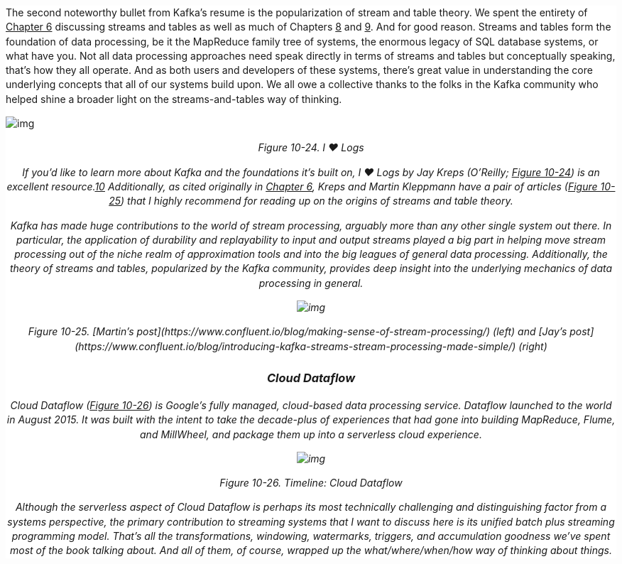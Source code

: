 The second noteworthy bullet from Kafka’s resume is the popularization of stream and table theory. We spent the entirety of [Chapter 6](ch06.html#streams_and_tables) discussing streams and tables as well as much of Chapters [8](ch08.html#streaming_sql) and [9](ch09.html#streaming_joins). And for good reason. Streams and tables form the foundation of data processing, be it the MapReduce family tree of systems, the enormous legacy of SQL database systems, or what have you. Not all data processing approaches need speak directly in terms of streams and tables but conceptually speaking, that’s how they all operate. And as both users and developers of these systems, there’s great value in understanding the core underlying concepts that all of our systems build upon. We all owe a collective thanks to the folks in the Kafka community who helped shine a broader light on the streams-and-tables way of thinking.

![img](assets/stsy_1024.png)

<center><i>Figure 10-24. I ❤ Logs

If you’d like to learn more about Kafka and the foundations it’s built on, *I ❤ Logs* by Jay Kreps (O’Reilly; [Figure 10-24](#i_love_logs)) is an excellent resource.[10](ch10.html#idm139957173089984) Additionally, as cited originally in [Chapter 6](ch06.html#streams_and_tables), Kreps and Martin Kleppmann have a pair of articles ([Figure 10-25](#martins_post)) that I highly recommend for reading up on the origins of streams and table theory.

Kafka has made huge contributions to the world of stream processing, arguably more than any other single system out there. In particular, the application of durability and replayability to input and output streams played a big part in helping move stream processing out of the niche realm of approximation tools and into the big leagues of general data processing. Additionally, the theory of streams and tables, popularized by the Kafka community, provides deep insight into the underlying mechanics of data processing in general. 





![img](assets/stsy_1025.png)

<center><i>Figure 10-25. [Martin’s post](https://www.confluent.io/blog/making-sense-of-stream-processing/) (left) and [Jay’s post](https://www.confluent.io/blog/introducing-kafka-streams-stream-processing-made-simple/) (right)

### Cloud Dataflow

Cloud Dataflow ([Figure 10-26](#timeline_cloud_dataflow)) is Google’s fully managed, cloud-based data processing service. Dataflow launched to the world in August 2015. It was built with the intent to take the decade-plus of experiences that had gone into building MapReduce, Flume, and MillWheel, and package them up into a serverless cloud experience.

![img](assets/stsy_1027.png)

<center><i>Figure 10-26. Timeline: Cloud Dataflow

Although the serverless aspect of Cloud Dataflow is perhaps its most technically challenging and distinguishing factor from a systems perspective, the primary contribution to streaming systems that I want to discuss here is its unified batch plus streaming programming model. That’s all the transformations, windowing, watermarks, triggers, and accumulation goodness we’ve spent most of the book talking about. And all of them, of course, wrapped up the *what*/*where*/*when*/*how* way of thinking about things.
